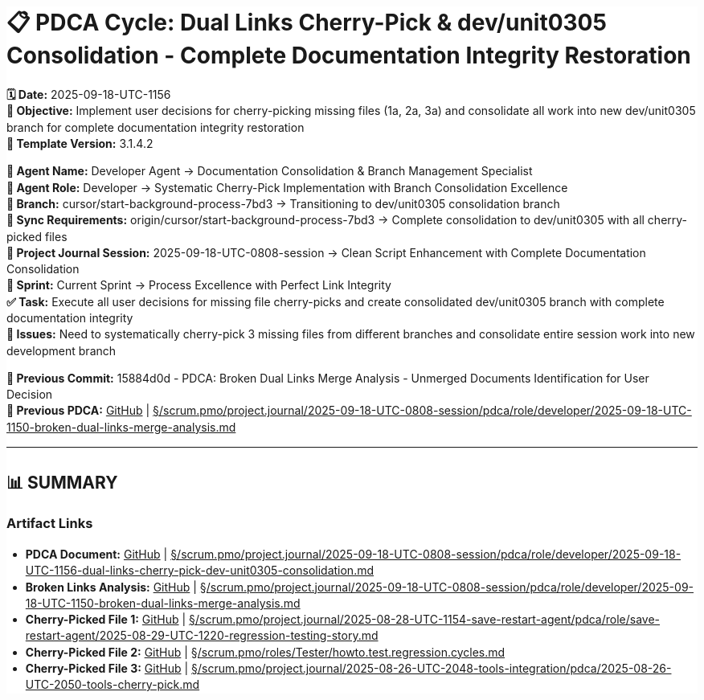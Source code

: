 # 📋 **PDCA Cycle: Dual Links Cherry-Pick & dev/unit0305 Consolidation - Complete Documentation Integrity Restoration**

**🗓️ Date:** 2025-09-18-UTC-1156  
**🎯 Objective:** Implement user decisions for cherry-picking missing files (1a, 2a, 3a) and consolidate all work into new dev/unit0305 branch for complete documentation integrity restoration  
**🎯 Template Version:** 3.1.4.2  

**👤 Agent Name:** Developer Agent → Documentation Consolidation & Branch Management Specialist  
**👤 Agent Role:** Developer → Systematic Cherry-Pick Implementation with Branch Consolidation Excellence  
**👤 Branch:** cursor/start-background-process-7bd3 → Transitioning to dev/unit0305 consolidation branch  
**🔄 Sync Requirements:** origin/cursor/start-background-process-7bd3 → Complete consolidation to dev/unit0305 with all cherry-picked files  
**🎯 Project Journal Session:** 2025-09-18-UTC-0808-session → Clean Script Enhancement with Complete Documentation Consolidation  
**🎯 Sprint:** Current Sprint → Process Excellence with Perfect Link Integrity  
**✅ Task:** Execute all user decisions for missing file cherry-picks and create consolidated dev/unit0305 branch with complete documentation integrity  
**🚨 Issues:** Need to systematically cherry-pick 3 missing files from different branches and consolidate entire session work into new development branch  

**📎 Previous Commit:** 15884d0d - PDCA: Broken Dual Links Merge Analysis - Unmerged Documents Identification for User Decision  
**🔗 Previous PDCA:** [GitHub](https://github.com/Cerulean-Circle-GmbH/Web4Articles/blob/cursor/start-background-process-7bd3/scrum.pmo/project.journal/2025-09-18-UTC-0808-session/pdca/role/developer/2025-09-18-UTC-1150-broken-dual-links-merge-analysis.md) | [§/scrum.pmo/project.journal/2025-09-18-UTC-0808-session/pdca/role/developer/2025-09-18-UTC-1150-broken-dual-links-merge-analysis.md](./2025-09-18-UTC-1150-broken-dual-links-merge-analysis.md)

---

## **📊 SUMMARY**

### **Artifact Links**
- **PDCA Document:** [GitHub](https://github.com/Cerulean-Circle-GmbH/Web4Articles/blob/dev/unit0305/scrum.pmo/project.journal/2025-09-18-UTC-0808-session/pdca/role/developer/2025-09-18-UTC-1156-dual-links-cherry-pick-dev-unit0305-consolidation.md) | [§/scrum.pmo/project.journal/2025-09-18-UTC-0808-session/pdca/role/developer/2025-09-18-UTC-1156-dual-links-cherry-pick-dev-unit0305-consolidation.md](./2025-09-18-UTC-1156-dual-links-cherry-pick-dev-unit0305-consolidation.md)
- **Broken Links Analysis:** [GitHub](https://github.com/Cerulean-Circle-GmbH/Web4Articles/blob/dev/unit0305/scrum.pmo/project.journal/2025-09-18-UTC-0808-session/pdca/role/developer/2025-09-18-UTC-1150-broken-dual-links-merge-analysis.md) | [§/scrum.pmo/project.journal/2025-09-18-UTC-0808-session/pdca/role/developer/2025-09-18-UTC-1150-broken-dual-links-merge-analysis.md](./2025-09-18-UTC-1150-broken-dual-links-merge-analysis.md)
- **Cherry-Picked File 1:** [GitHub](https://github.com/Cerulean-Circle-GmbH/Web4Articles/blob/dev/unit0305/scrum.pmo/project.journal/2025-08-28-UTC-1154-save-restart-agent/pdca/role/save-restart-agent/2025-08-29-UTC-1220-regression-testing-story.md) | [§/scrum.pmo/project.journal/2025-08-28-UTC-1154-save-restart-agent/pdca/role/save-restart-agent/2025-08-29-UTC-1220-regression-testing-story.md](../../2025-08-28-UTC-1154-save-restart-agent/pdca/role/save-restart-agent/2025-08-29-UTC-1220-regression-testing-story.md)
- **Cherry-Picked File 2:** [GitHub](https://github.com/Cerulean-Circle-GmbH/Web4Articles/blob/dev/unit0305/scrum.pmo/roles/Tester/howto.test.regression.cycles.md) | [§/scrum.pmo/roles/Tester/howto.test.regression.cycles.md](../../../roles/Tester/howto.test.regression.cycles.md)
- **Cherry-Picked File 3:** [GitHub](https://github.com/Cerulean-Circle-GmbH/Web4Articles/blob/dev/unit0305/scrum.pmo/project.journal/2025-08-26-UTC-2048-tools-integration/pdca/2025-08-26-UTC-2050-tools-cherry-pick.md) | [§/scrum.pmo/project.journal/2025-08-26-UTC-2048-tools-integration/pdca/2025-08-26-UTC-2050-tools-cherry-pick.md](../../2025-08-26-UTC-2048-tools-integration/pdca/2025-08-26-UTC-2050-tools-cherry-pick.md)
